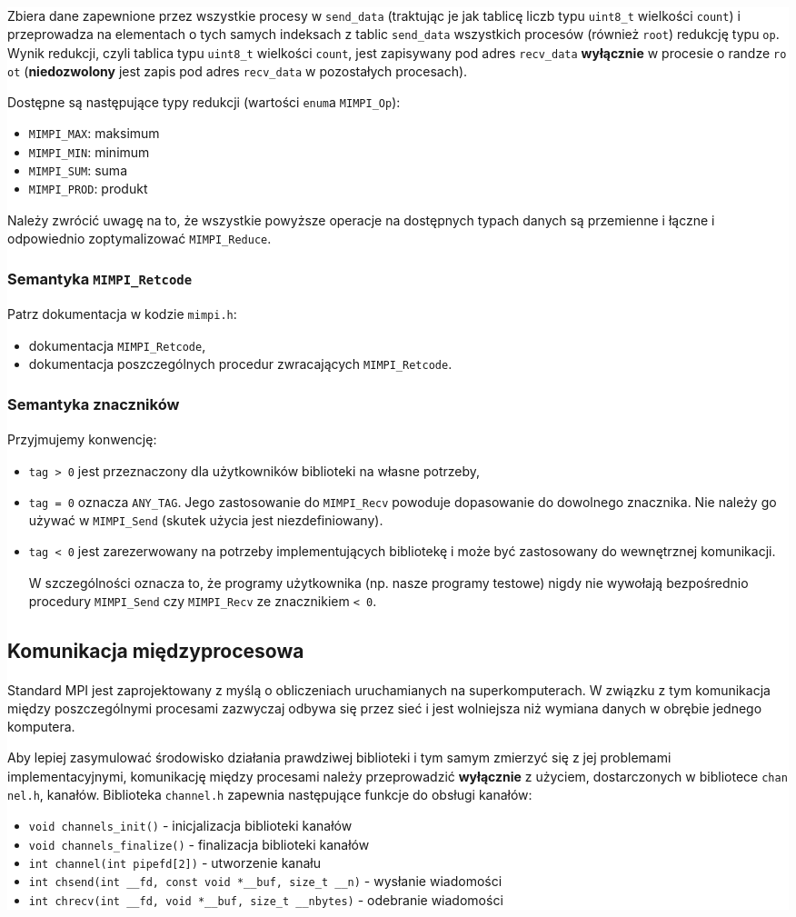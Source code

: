   Zbiera dane zapewnione przez wszystkie procesy w `send_data`
  (traktując je jak tablicę liczb typu `uint8_t` wielkości `count`)
  i przeprowadza na elementach o tych samych indeksach
  z tablic `send_data` wszystkich procesów (również `root`) redukcję typu `op`.
  Wynik redukcji, czyli tablica typu `uint8_t` wielkości `count`,
  jest zapisywany pod adres `recv_data` **wyłącznie** w procesie o randze `root` (**niedozwolony** jest zapis pod adres `recv_data` w pozostałych procesach).

  Dostępne są następujące typy redukcji (wartości `enum`a `MIMPI_Op`):
  - `MIMPI_MAX`: maksimum
  - `MIMPI_MIN`: minimum
  - `MIMPI_SUM`: suma
  - `MIMPI_PROD`: produkt

  Należy zwrócić uwagę na to, że wszystkie powyższe operacje na dostępnych typach danych
  są przemienne i łączne i odpowiednio zoptymalizować `MIMPI_Reduce`.

### Semantyka `MIMPI_Retcode`

Patrz dokumentacja w kodzie `mimpi.h`:

- dokumentacja `MIMPI_Retcode`,
- dokumentacja poszczególnych procedur zwracających `MIMPI_Retcode`.

### Semantyka znaczników

Przyjmujemy konwencję:

- `tag > 0` jest przeznaczony dla użytkowników biblioteki na własne potrzeby,
- `tag = 0` oznacza `ANY_TAG`. Jego zastosowanie do `MIMPI_Recv` powoduje dopasowanie do dowolnego znacznika.
Nie należy go używać w `MIMPI_Send` (skutek użycia jest niezdefiniowany).
- `tag < 0` jest zarezerwowany na potrzeby implementujących bibliotekę i może być zastosowany do wewnętrznej komunikacji.

  W szczególności oznacza to, że programy użytkownika (np. nasze programy testowe) nigdy nie wywołają bezpośrednio procedury `MIMPI_Send` czy `MIMPI_Recv` ze znacznikiem `< 0`.

## Komunikacja międzyprocesowa

Standard MPI jest zaprojektowany z myślą o obliczeniach uruchamianych na superkomputerach.
W związku z tym komunikacja między poszczególnymi procesami zazwyczaj odbywa się przez sieć
i jest wolniejsza niż wymiana danych w obrębie jednego komputera.

Aby lepiej zasymulować środowisko działania prawdziwej biblioteki
i tym samym zmierzyć się z jej problemami implementacyjnymi,
komunikację między procesami należy przeprowadzić **wyłącznie**
z użyciem, dostarczonych w bibliotece `channel.h`, kanałów.
Biblioteka `channel.h` zapewnia następujące funkcje do obsługi kanałów:

- `void channels_init()` - inicjalizacja biblioteki kanałów
- `void channels_finalize()` - finalizacja biblioteki kanałów
- `int channel(int pipefd[2])` - utworzenie kanału
- `int chsend(int __fd, const void *__buf, size_t __n)` - wysłanie wiadomości
- `int chrecv(int __fd, void *__buf, size_t __nbytes)` - odebranie wiadomości
